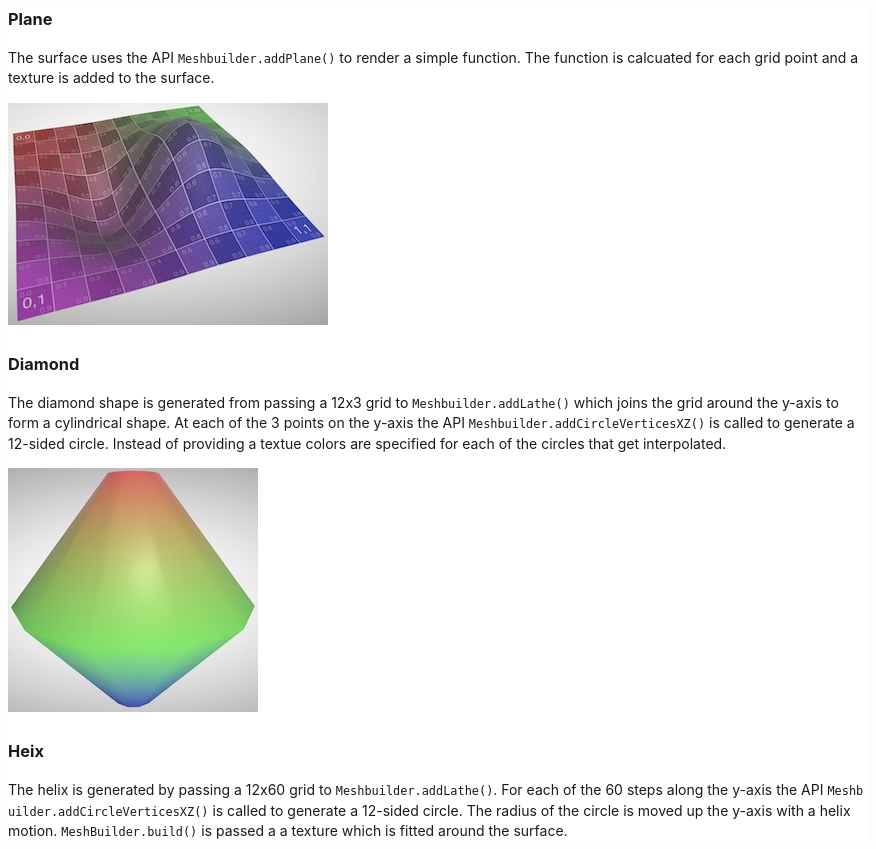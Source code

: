 [VIEWER]: <https://gltf-viewer.donmccurdy.com/>
[DEMO_SHAPES]: <src/test/java/io/github/chadj2/mesh/demo/TestShapeModels.java>
[DEMO_LINES]: <src/test/java/io/github/chadj2/mesh/demo/TestLineModels.java>
[DEMO_CUBE]: <src/test/java/io/github/chadj2/demo/TestCubeModel.java>
[DEMO_PIPE]: <src/test/java/io/github/chadj2/demo/TestLineModels.java>
[DEMO_SPHERES]: <src/test/java/io/github/chadj2/demo/TestSphereModels.java>

### Plane

The surface uses the API `Meshbuilder.addPlane()` to render a simple function. The function is calcuated for each grid point and a texture is added to the surface.

![Plane](images/plane.jpg)

### Diamond

The diamond shape is generated from passing a 12x3 grid to `Meshbuilder.addLathe()` which joins the grid around the y-axis to form a cylindrical shape. At each of the 3 points on the y-axis the API `Meshbuilder.addCircleVerticesXZ()` is called to generate a 12-sided circle. Instead of providing a textue colors are specified for each of the circles that get interpolated.

![Diamond](images/diamond.jpg)

### Heix

The helix is generated by passing a 12x60 grid to `Meshbuilder.addLathe()`. For each of the 60 steps along the y-axis the API `Meshbuilder.addCircleVerticesXZ()` is called to generate a 12-sided circle. The radius of the circle is moved up the y-axis with a helix motion. `MeshBuilder.build()` is passed a a texture which is fitted around the surface.


[MESHBUILDER]: <src/main/java/io/github/chadj2/mesh/MeshBuilder.java>
[WRITER]: <src/main/java/io/github/chadj2/mesh/GltfWriter.java>
[JGLTF]: <https://github.com/javagl/JglTF>
[MAVEN]: https://search.maven.org/artifact/io.github.chadj2/jgltf-mesh
[DERIVATIVE]: <https://www.scratchapixel.com/lessons/procedural-generation-virtual-worlds/perlin-noise-part-2/perlin-noise-computing-derivatives>
[GLTF_SPEC]: <https://github.com/KhronosGroup/glTF/blob/master/specification/2.0/README.md>